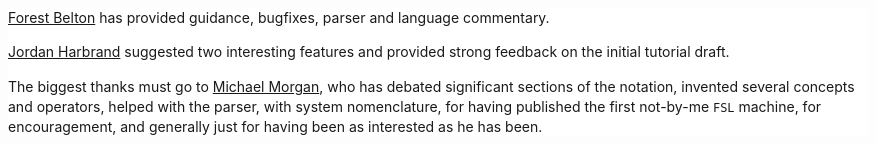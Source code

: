 [Forest Belton](https://github.com/forestbelton) has provided guidance, bugfixes, parser and language commentary.

[Jordan Harbrand](https://github.com/ljharb) suggested two interesting features and provided strong feedback on the initial tutorial draft.

The biggest thanks must go to [Michael Morgan](https://github.com/msmorgan/), who has debated significant sections of
the notation, invented several concepts and operators, helped with the parser, with system nomenclature, for having published
the first not-by-me `FSL` machine, for encouragement, and generally just for having been as interested as he has been.
